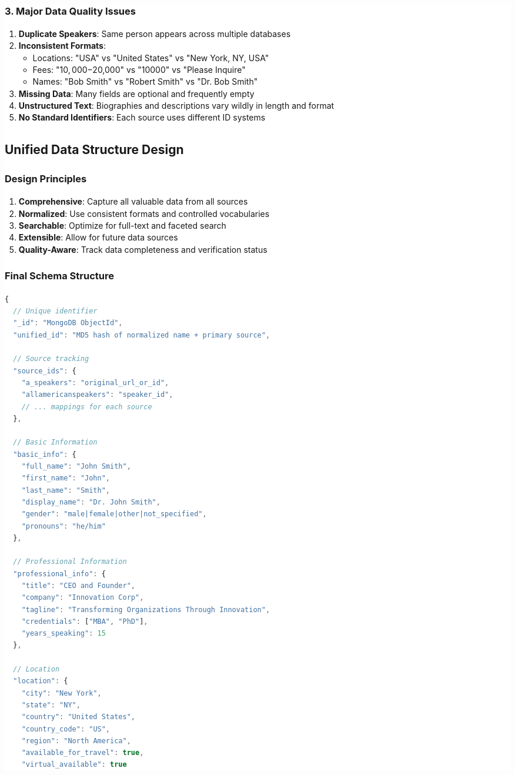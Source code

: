 ### 3. Major Data Quality Issues

1. **Duplicate Speakers**: Same person appears across multiple databases
2. **Inconsistent Formats**:
   - Locations: "USA" vs "United States" vs "New York, NY, USA"
   - Fees: "$10,000-$20,000" vs "10000" vs "Please Inquire"
   - Names: "Bob Smith" vs "Robert Smith" vs "Dr. Bob Smith"
3. **Missing Data**: Many fields are optional and frequently empty
4. **Unstructured Text**: Biographies and descriptions vary wildly in length and format
5. **No Standard Identifiers**: Each source uses different ID systems

## Unified Data Structure Design

### Design Principles
1. **Comprehensive**: Capture all valuable data from all sources
2. **Normalized**: Use consistent formats and controlled vocabularies
3. **Searchable**: Optimize for full-text and faceted search
4. **Extensible**: Allow for future data sources
5. **Quality-Aware**: Track data completeness and verification status

### Final Schema Structure

```javascript
{
  // Unique identifier
  "_id": "MongoDB ObjectId",
  "unified_id": "MD5 hash of normalized name + primary source",
  
  // Source tracking
  "source_ids": {
    "a_speakers": "original_url_or_id",
    "allamericanspeakers": "speaker_id",
    // ... mappings for each source
  },
  
  // Basic Information
  "basic_info": {
    "full_name": "John Smith",
    "first_name": "John",
    "last_name": "Smith",
    "display_name": "Dr. John Smith",
    "gender": "male|female|other|not_specified",
    "pronouns": "he/him"
  },
  
  // Professional Information
  "professional_info": {
    "title": "CEO and Founder",
    "company": "Innovation Corp",
    "tagline": "Transforming Organizations Through Innovation",
    "credentials": ["MBA", "PhD"],
    "years_speaking": 15
  },
  
  // Location
  "location": {
    "city": "New York",
    "state": "NY",
    "country": "United States",
    "country_code": "US",
    "region": "North America",
    "available_for_travel": true,
    "virtual_available": true
```
